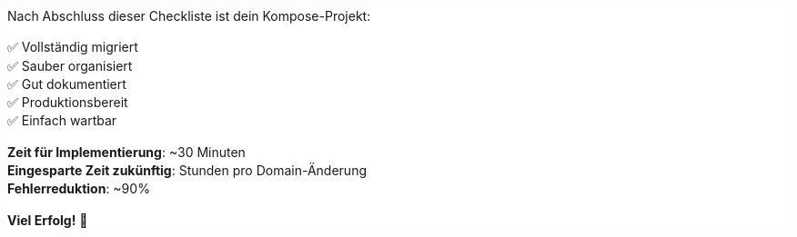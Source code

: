 Nach Abschluss dieser Checkliste ist dein Kompose-Projekt:

✅ Vollständig migriert  
✅ Sauber organisiert  
✅ Gut dokumentiert  
✅ Produktionsbereit  
✅ Einfach wartbar  

**Zeit für Implementierung**: ~30 Minuten  
**Eingesparte Zeit zukünftig**: Stunden pro Domain-Änderung  
**Fehlerreduktion**: ~90%  

**Viel Erfolg!** 🚀
